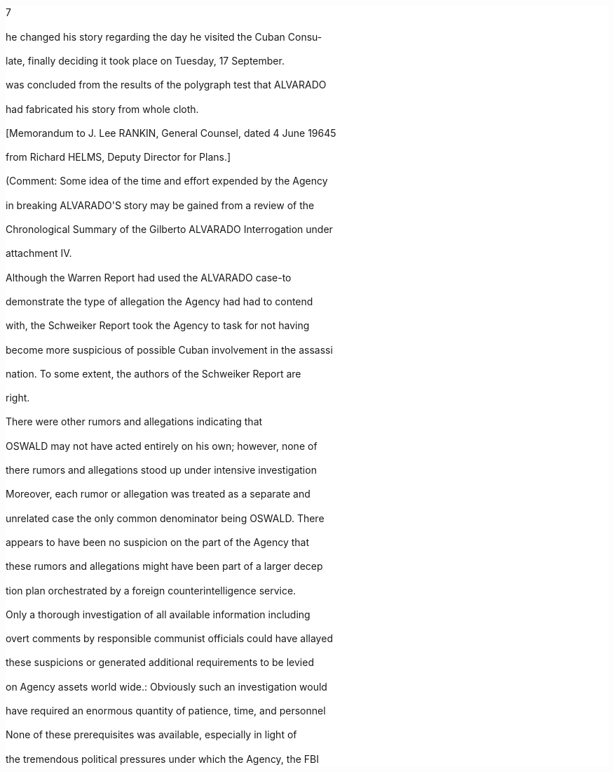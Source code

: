 ##
7

he changed his story regarding the day he visited the Cuban Consu-

late, finally deciding it took place on Tuesday, 17 September.

was concluded from the results of the polygraph test that ALVARADO

had fabricated his story from whole cloth.

[Memorandum to J. Lee RANKIN, General Counsel, dated 4 June 19645

from Richard HELMS, Deputy Director for Plans.]

(Comment: Some idea of the time and effort expended by the Agency

in breaking ALVARADO'S story may be gained from a review of the

Chronological Summary of the Gilberto ALVARADO Interrogation under

attachment IV.

Although the Warren Report had used the ALVARADO case-to

demonstrate the type of allegation the Agency had had to contend

with, the Schweiker Report took the Agency to task for not having

become more suspicious of possible Cuban involvement in the assassi

nation. To some extent, the authors of the Schweiker Report are

right.

There were other rumors and allegations indicating that

OSWALD may not have acted entirely on his own; however, none of

there rumors and allegations stood up under intensive investigation

Moreover, each rumor or allegation was treated as a separate and

unrelated case the only common denominator being OSWALD. There

appears to have been no suspicion on the part of the Agency that

these rumors and allegations might have been part of a larger decep

tion plan orchestrated by a foreign counterintelligence service.

Only a thorough investigation of all available information including

overt comments by responsible communist officials could have allayed

these suspicions or generated additional requirements to be levied

on Agency assets world wide.: Obviously such an investigation would

have required an enormous quantity of patience, time, and personnel

None of these prerequisites was available, especially in light of

the tremendous political pressures under which the Agency, the FBI
